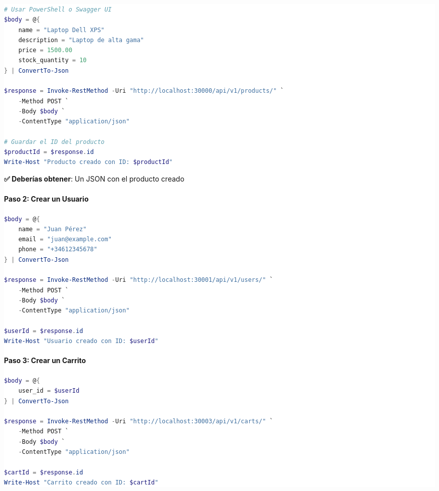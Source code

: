 ```powershell
# Usar PowerShell o Swagger UI
$body = @{
    name = "Laptop Dell XPS"
    description = "Laptop de alta gama"
    price = 1500.00
    stock_quantity = 10
} | ConvertTo-Json

$response = Invoke-RestMethod -Uri "http://localhost:30000/api/v1/products/" `
    -Method POST `
    -Body $body `
    -ContentType "application/json"

# Guardar el ID del producto
$productId = $response.id
Write-Host "Producto creado con ID: $productId"
```

**✅ Deberías obtener**: Un JSON con el producto creado

#### Paso 2: Crear un Usuario

```powershell
$body = @{
    name = "Juan Pérez"
    email = "juan@example.com"
    phone = "+34612345678"
} | ConvertTo-Json

$response = Invoke-RestMethod -Uri "http://localhost:30001/api/v1/users/" `
    -Method POST `
    -Body $body `
    -ContentType "application/json"

$userId = $response.id
Write-Host "Usuario creado con ID: $userId"
```

#### Paso 3: Crear un Carrito

```powershell
$body = @{
    user_id = $userId
} | ConvertTo-Json

$response = Invoke-RestMethod -Uri "http://localhost:30003/api/v1/carts/" `
    -Method POST `
    -Body $body `
    -ContentType "application/json"

$cartId = $response.id
Write-Host "Carrito creado con ID: $cartId"
```
